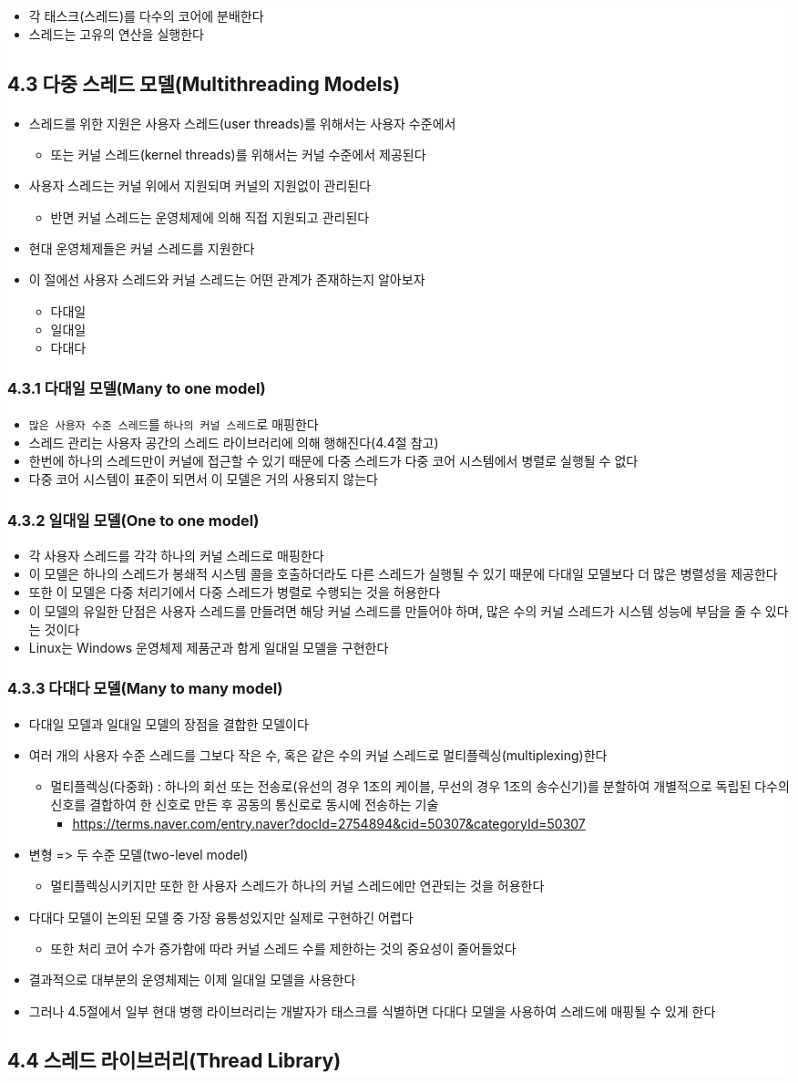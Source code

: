 - 각 태스크(스레드)를 다수의 코어에 분배한다
- 스레드는 고유의 연산을 실행한다

## 4.3 다중 스레드 모델(Multithreading Models)

- 스레드를 위한 지원은 사용자 스레드(user threads)를 위해서는 사용자 수준에서

  - 또는 커널 스레드(kernel threads)를 위해서는 커널 수준에서 제공된다

- 사용자 스레드는 커널 위에서 지원되며 커널의 지원없이 관리된다

  - 반면 커널 스레드는 운영체제에 의해 직접 지원되고 관리된다

- 현대 운영체제들은 커널 스레드를 지원한다

- 이 절에선 사용자 스레드와 커널 스레드는 어떤 관계가 존재하는지 알아보자
  - 다대일
  - 일대일
  - 다대다

### 4.3.1 다대일 모델(Many to one model)

- `많은 사용자 수준 스레드`를 `하나의 커널 스레드`로 매핑한다
- 스레드 관리는 사용자 공간의 스레드 라이브러리에 의해 행해진다(4.4절 참고)
- 한번에 하나의 스레드만이 커널에 접근할 수 있기 때문에 다중 스레드가 다중 코어 시스템에서 병렬로 실행될 수 없다
- 다중 코어 시스템이 표준이 되면서 이 모델은 거의 사용되지 않는다

### 4.3.2 일대일 모델(One to one model)

- 각 사용자 스레드를 각각 하나의 커널 스레드로 매핑한다
- 이 모델은 하나의 스레드가 봉쇄적 시스템 콜을 호출하더라도 다른 스레드가 실행될 수 있기 때문에 다대일 모델보다 더 많은 병렬성을 제공한다
- 또한 이 모델은 다중 처리기에서 다중 스레드가 병렬로 수행되는 것을 허용한다
- 이 모델의 유일한 단점은 사용자 스레드를 만들려면 해당 커널 스레드를 만들어야 하며, 많은 수의 커널 스레드가 시스템 성능에 부담을 줄 수 있다는 것이다
- Linux는 Windows 운영체제 제품군과 함게 일대일 모델을 구현한다

### 4.3.3 다대다 모델(Many to many model)

- 다대일 모델과 일대일 모델의 장점을 결합한 모델이다
- 여러 개의 사용자 수준 스레드를 그보다 작은 수, 혹은 같은 수의 커널 스레드로 멀티플렉싱(multiplexing)한다

  - 멀티플렉싱(다중화) : 하나의 회선 또는 전송로(유선의 경우 1조의 케이블, 무선의 경우 1조의 송수신기)를 분할하여 개별적으로 독립된 다수의 신호를 결합하여 한 신호로 만든 후 공동의 통신로로 동시에 전송하는 기술
    - https://terms.naver.com/entry.naver?docId=2754894&cid=50307&categoryId=50307

- 변형 => 두 수준 모델(two-level model)

  - 멀티플렉싱시키지만 또한 한 사용자 스레드가 하나의 커널 스레드에만 연관되는 것을 허용한다

- 다대다 모델이 논의된 모델 중 가장 융통성있지만 실제로 구현하긴 어렵다

  - 또한 처리 코어 수가 증가함에 따라 커널 스레드 수를 제한하는 것의 중요성이 줄어들었다

- 결과적으로 대부분의 운영체제는 이제 일대일 모델을 사용한다
- 그러나 4.5절에서 일부 현대 병행 라이브러리는 개발자가 태스크를 식별하면 다대다 모델을 사용하여 스레드에 매핑될 수 있게 한다

## 4.4 스레드 라이브러리(Thread Library)
